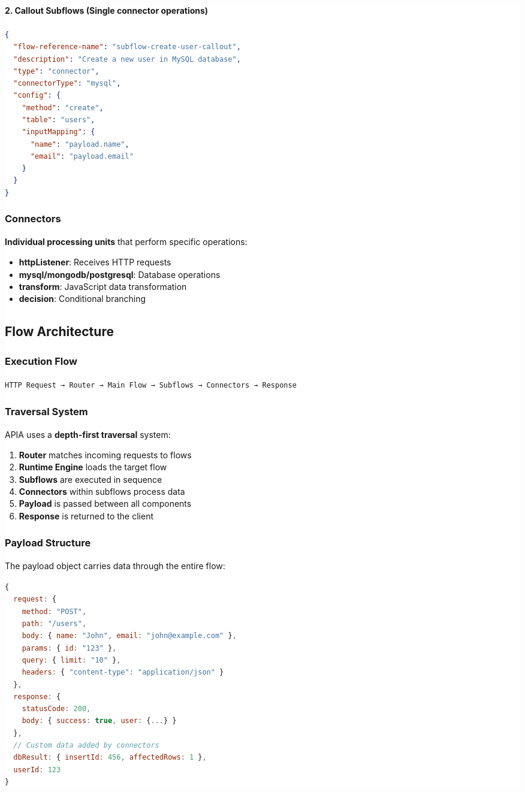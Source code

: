 #### 2. Callout Subflows (Single connector operations)
```json
{
  "flow-reference-name": "subflow-create-user-callout",
  "description": "Create a new user in MySQL database",
  "type": "connector",
  "connectorType": "mysql",
  "config": {
    "method": "create",
    "table": "users",
    "inputMapping": {
      "name": "payload.name",
      "email": "payload.email"
    }
  }
}
```

### Connectors
**Individual processing units** that perform specific operations:

- **httpListener**: Receives HTTP requests
- **mysql/mongodb/postgresql**: Database operations
- **transform**: JavaScript data transformation
- **decision**: Conditional branching

## Flow Architecture

### Execution Flow
```
HTTP Request → Router → Main Flow → Subflows → Connectors → Response
```

### Traversal System
APIA uses a **depth-first traversal** system:

1. **Router** matches incoming requests to flows
2. **Runtime Engine** loads the target flow
3. **Subflows** are executed in sequence
4. **Connectors** within subflows process data
5. **Payload** is passed between all components
6. **Response** is returned to the client

### Payload Structure
The payload object carries data through the entire flow:

```javascript
{
  request: {
    method: "POST",
    path: "/users",
    body: { name: "John", email: "john@example.com" },
    params: { id: "123" },
    query: { limit: "10" },
    headers: { "content-type": "application/json" }
  },
  response: {
    statusCode: 200,
    body: { success: true, user: {...} }
  },
  // Custom data added by connectors
  dbResult: { insertId: 456, affectedRows: 1 },
  userId: 123
}
```